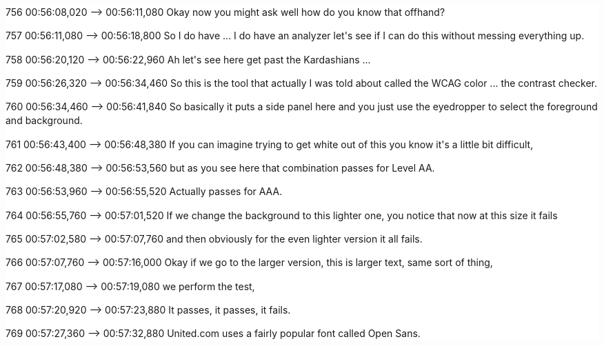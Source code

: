 756
00:56:08,020 --> 00:56:11,080
Okay now you might ask well how do you know that offhand?

757
00:56:11,080 --> 00:56:18,800
So I do have ... I do have an analyzer let's see if I can do this without messing everything up.

758
00:56:20,120 --> 00:56:22,960
Ah let's see here get past the Kardashians ...

759
00:56:26,320 --> 00:56:34,460
So this is the tool that actually I was told about called the WCAG color ... the contrast checker.

760
00:56:34,460 --> 00:56:41,840
So basically it puts a side panel here and you just use the eyedropper to select the foreground and background.

761
00:56:43,400 --> 00:56:48,380
If you can imagine trying to get white out of this you know it's a little bit difficult,

762
00:56:48,380 --> 00:56:53,560
but as you see here that combination passes for Level AA.

763
00:56:53,960 --> 00:56:55,520
Actually passes for AAA.

764
00:56:55,760 --> 00:57:01,520
If we change the background to this lighter one, you notice that now at this size it fails

765
00:57:02,580 --> 00:57:07,760
and then obviously for the even lighter version it all fails.

766
00:57:07,760 --> 00:57:16,000
Okay if we go to the larger version, this is larger text, same sort of thing,

767
00:57:17,080 --> 00:57:19,080
we perform the test,

768
00:57:20,920 --> 00:57:23,880
It passes, it passes, it fails.

769
00:57:27,360 --> 00:57:32,880
United.com uses a fairly popular font called Open Sans.
